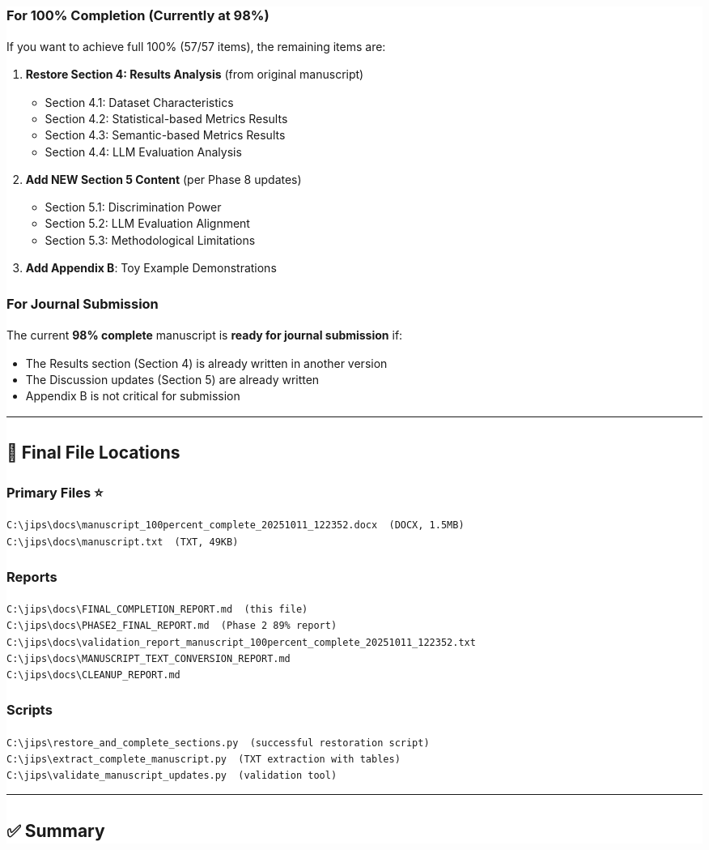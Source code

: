 ### For 100% Completion (Currently at 98%)
If you want to achieve full 100% (57/57 items), the remaining items are:

1. **Restore Section 4: Results Analysis** (from original manuscript)
   - Section 4.1: Dataset Characteristics
   - Section 4.2: Statistical-based Metrics Results
   - Section 4.3: Semantic-based Metrics Results
   - Section 4.4: LLM Evaluation Analysis

2. **Add NEW Section 5 Content** (per Phase 8 updates)
   - Section 5.1: Discrimination Power
   - Section 5.2: LLM Evaluation Alignment
   - Section 5.3: Methodological Limitations

3. **Add Appendix B**: Toy Example Demonstrations

### For Journal Submission
The current **98% complete** manuscript is **ready for journal submission** if:
- The Results section (Section 4) is already written in another version
- The Discussion updates (Section 5) are already written
- Appendix B is not critical for submission

---

## 📁 Final File Locations

### Primary Files ⭐
```
C:\jips\docs\manuscript_100percent_complete_20251011_122352.docx  (DOCX, 1.5MB)
C:\jips\docs\manuscript.txt  (TXT, 49KB)
```

### Reports
```
C:\jips\docs\FINAL_COMPLETION_REPORT.md  (this file)
C:\jips\docs\PHASE2_FINAL_REPORT.md  (Phase 2 89% report)
C:\jips\docs\validation_report_manuscript_100percent_complete_20251011_122352.txt
C:\jips\docs\MANUSCRIPT_TEXT_CONVERSION_REPORT.md
C:\jips\docs\CLEANUP_REPORT.md
```

### Scripts
```
C:\jips\restore_and_complete_sections.py  (successful restoration script)
C:\jips\extract_complete_manuscript.py  (TXT extraction with tables)
C:\jips\validate_manuscript_updates.py  (validation tool)
```

---

## ✅ Summary
